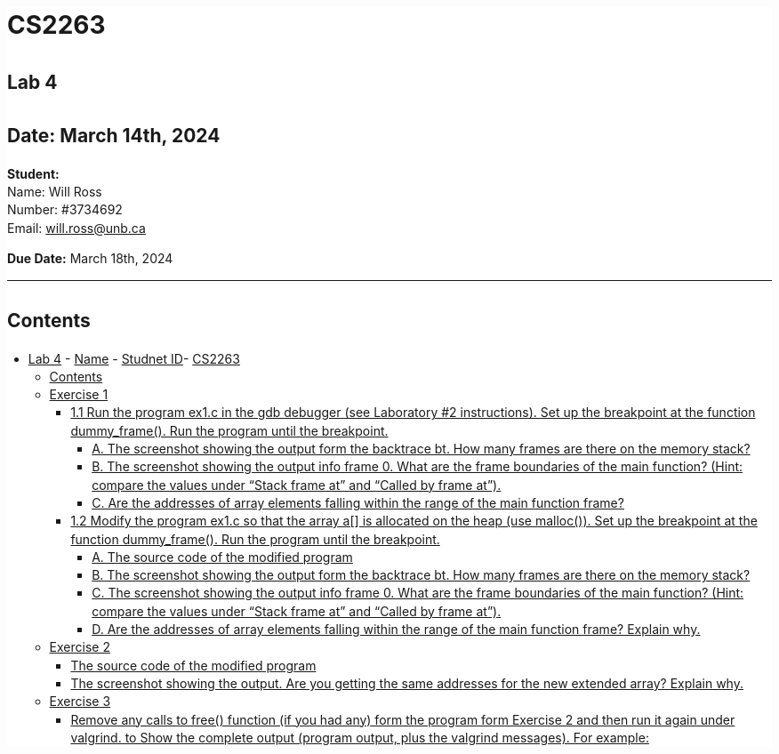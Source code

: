 
# CS2263

## Lab 4
**Date:** March 14th, 2024  
---
**Student:**  
Name: Will Ross  
Number: #3734692  
Email: [will.ross@unb.ca](mailto:will.ross@unb.ca)

**Due Date:** March 18th, 2024

---
## Contents
- [Lab 4](#lab-4)
      - [Name](#name)
      - [Studnet ID](#studnet-id)- [CS2263](#cs2263)
  - [Contents](#contents)
  - [Exercise 1](#exercise-1)
    - [1.1  Run the program ex1.c in the gdb debugger (see Laboratory #2 instructions). Set up the breakpoint at the function dummy\_frame(). Run the program until the breakpoint.](#11--run-the-program-ex1c-in-the-gdb-debugger-see-laboratory-2-instructions-set-up-the-breakpoint-at-the-function-dummy_frame-run-the-program-until-the-breakpoint)
      - [A. The screenshot showing the output form the backtrace bt. How many frames are there on the memory stack?](#a-the-screenshot-showing-the-output-form-the-backtrace-bt-how-many-frames-are-there-on-the-memory-stack)
      - [B. The screenshot showing the output info frame 0. What are the frame boundaries of the main function? (Hint: compare the values under “Stack frame at” and “Called by frame at”).](#b-the-screenshot-showing-the-output-info-frame-0-what-are-the-frame-boundaries-of-the-main-function-hint-compare-the-values-under-stack-frame-at-and-called-by-frame-at)
      - [C. Are the addresses of array elements falling within the range of the main function frame?](#c-are-the-addresses-of-array-elements-falling-within-the-range-of-the-main-function-frame)
    - [1.2  Modify the program ex1.c so that the array a\[\] is allocated on the heap (use malloc()). Set up the breakpoint at the function dummy\_frame(). Run the program until the breakpoint.](#12--modify-the-program-ex1c-so-that-the-array-a-is-allocated-on-the-heap-use-malloc-set-up-the-breakpoint-at-the-function-dummy_frame-run-the-program-until-the-breakpoint)
      - [A. The source code of the modified program](#a-the-source-code-of-the-modified-program)
      - [B. The screenshot showing the output form the backtrace bt. How many frames are there on the memory stack?](#b-the-screenshot-showing-the-output-form-the-backtrace-bt-how-many-frames-are-there-on-the-memory-stack)
      - [C. The screenshot showing the output info frame 0. What are the frame boundaries of the main function? (Hint: compare the values under “Stack frame at” and “Called by frame at”).](#c-the-screenshot-showing-the-output-info-frame-0-what-are-the-frame-boundaries-of-the-main-function-hint-compare-the-values-under-stack-frame-at-and-called-by-frame-at)
      - [D. Are the addresses of array elements falling within the range of the main function frame? Explain why.](#d-are-the-addresses-of-array-elements-falling-within-the-range-of-the-main-function-frame-explain-why)
  - [Exercise 2](#exercise-2)
    - [The source code of the modified program](#the-source-code-of-the-modified-program)
    - [The screenshot showing the output. Are you getting the same addresses for the new extended array? Explain why.](#the-screenshot-showing-the-output-are-you-getting-the-same-addresses-for-the-new-extended-array-explain-why)
  - [Exercise 3](#exercise-3)
    - [Remove any calls to free() function (if you had any) form the program form Exercise 2 and then run it again under valgrind. to Show the complete output (program output, plus the valgrind messages).  For example:](#remove-any-calls-to-free-function-if-you-had-any-form-the-program-form-exercise-2-and-then-run-it-again-under-valgrind-to-show-the-complete-output-program-output-plus-the-valgrind-messages--for-example)